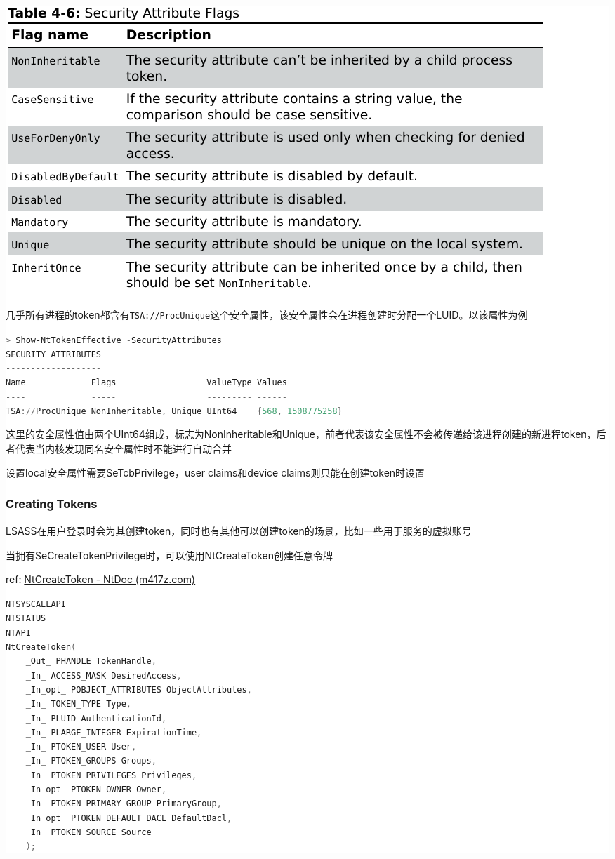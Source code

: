 
![](pic/22.png)

几乎所有进程的token都含有`TSA://ProcUnique`这个安全属性，该安全属性会在进程创建时分配一个LUID。以该属性为例

```powershell
> Show-NtTokenEffective -SecurityAttributes
SECURITY ATTRIBUTES
-------------------
Name             Flags                  ValueType Values
----             -----                  --------- ------
TSA://ProcUnique NonInheritable, Unique UInt64    {568, 1508775258}
```

这里的安全属性值由两个UInt64组成，标志为NonInheritable和Unique，前者代表该安全属性不会被传递给该进程创建的新进程token，后者代表当内核发现同名安全属性时不能进行自动合并

设置local安全属性需要SeTcbPrivilege，user claims和device claims则只能在创建token时设置

### Creating Tokens

LSASS在用户登录时会为其创建token，同时也有其他可以创建token的场景，比如一些用于服务的虚拟账号

当拥有SeCreateTokenPrivilege时，可以使用NtCreateToken创建任意令牌

ref: [NtCreateToken - NtDoc (m417z.com)](https://ntdoc.m417z.com/ntcreatetoken)

```c
NTSYSCALLAPI
NTSTATUS
NTAPI
NtCreateToken(
    _Out_ PHANDLE TokenHandle,
    _In_ ACCESS_MASK DesiredAccess,
    _In_opt_ POBJECT_ATTRIBUTES ObjectAttributes,
    _In_ TOKEN_TYPE Type,
    _In_ PLUID AuthenticationId,
    _In_ PLARGE_INTEGER ExpirationTime,
    _In_ PTOKEN_USER User,
    _In_ PTOKEN_GROUPS Groups,
    _In_ PTOKEN_PRIVILEGES Privileges,
    _In_opt_ PTOKEN_OWNER Owner,
    _In_ PTOKEN_PRIMARY_GROUP PrimaryGroup,
    _In_opt_ PTOKEN_DEFAULT_DACL DefaultDacl,
    _In_ PTOKEN_SOURCE Source
    );
```
